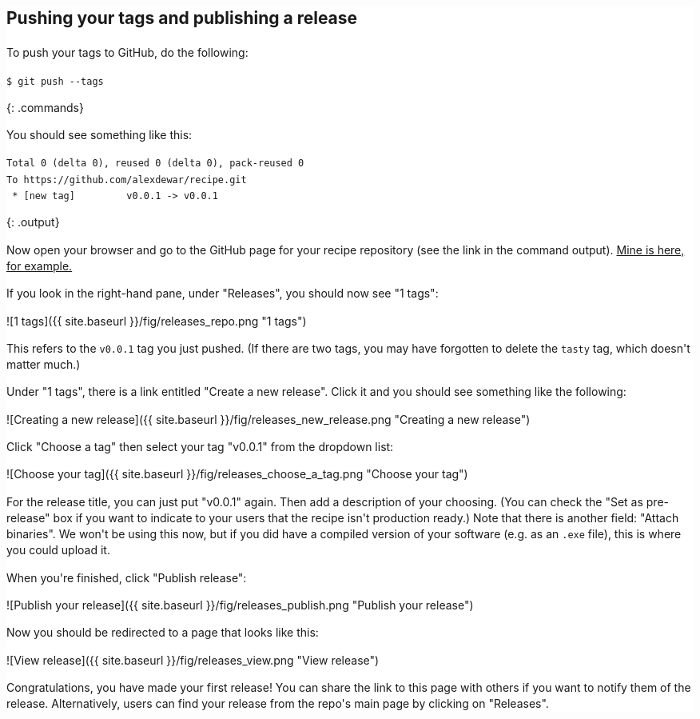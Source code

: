 ## Pushing your tags and publishing a release

To push your tags to GitHub, do the following:

~~~
$ git push --tags
~~~
{: .commands}

You should see something like this:

~~~
Total 0 (delta 0), reused 0 (delta 0), pack-reused 0
To https://github.com/alexdewar/recipe.git
 * [new tag]         v0.0.1 -> v0.0.1
~~~
{: .output}

Now open your browser and go to the GitHub page for your recipe repository (see the link
in the command output). [Mine is here, for
example.](https://github.com/alexdewar/recipe)

If you look in the right-hand pane, under "Releases", you should now see "1 tags":

![1 tags]({{ site.baseurl }}/fig/releases_repo.png "1 tags")

This refers to the `v0.0.1` tag you just pushed. (If there are two tags, you may have
forgotten to delete the `tasty` tag, which doesn't matter much.)

Under "1 tags", there is a link entitled "Create a new release". Click it and you should
see something like the following:

![Creating a new release]({{ site.baseurl }}/fig/releases_new_release.png "Creating a
new release")

Click "Choose a tag" then select your tag "v0.0.1" from the dropdown list:

![Choose your tag]({{ site.baseurl }}/fig/releases_choose_a_tag.png "Choose your tag")

For the release title, you can just put "v0.0.1" again. Then add a description of your
choosing. (You can check the "Set as pre-release" box if you want to indicate to your
users that the recipe isn't production ready.) Note that there is another field: "Attach
binaries". We won't be using this now, but if you did have a compiled version of your
software (e.g. as an `.exe` file), this is where you could upload it.

When you're finished, click "Publish
release":

![Publish your release]({{ site.baseurl }}/fig/releases_publish.png "Publish your
release")

Now you should be redirected to a page that looks like this:

![View release]({{ site.baseurl }}/fig/releases_view.png "View release")

Congratulations, you have made your first release! You can share the link to this page
with others if you want to notify them of the release. Alternatively, users can find
your release from the repo's main page by clicking on "Releases".
